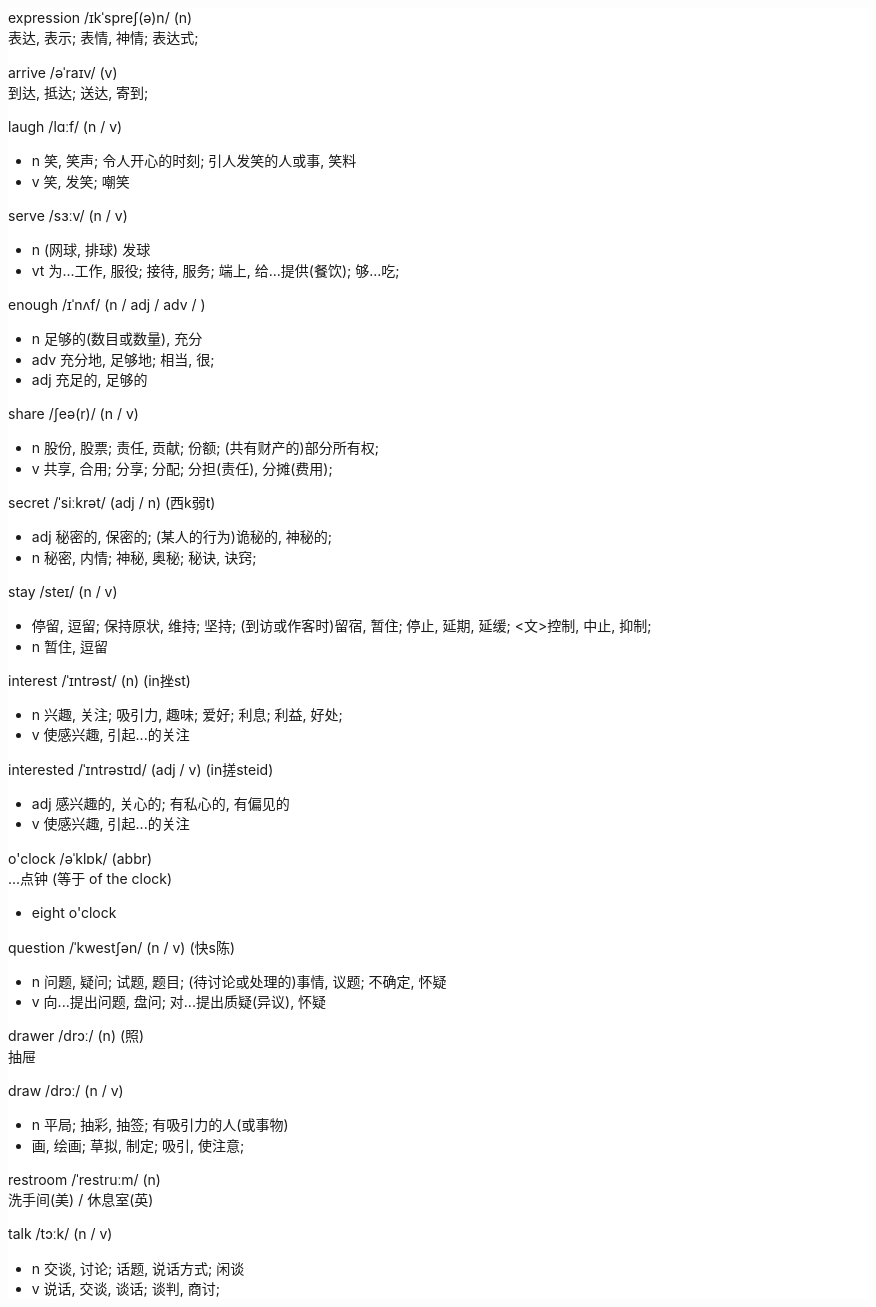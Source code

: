 expression /ɪkˈspreʃ(ə)n/ (n)  
  表达, 表示; 表情, 神情; 表达式;

arrive /əˈraɪv/ (v)  
  到达, 抵达; 送达, 寄到; 

laugh /lɑːf/ (n / v)  
  - n 笑, 笑声; 令人开心的时刻; 引人发笑的人或事, 笑料
  - v 笑, 发笑; 嘲笑

serve /sɜːv/ (n / v)  
  - n (网球, 排球) 发球
  - vt 为...工作, 服役; 接待, 服务; 端上, 给...提供(餐饮); 够...吃; 

enough /ɪˈnʌf/ (n / adj / adv / )  
  - n 足够的(数目或数量), 充分
  - adv 充分地, 足够地; 相当, 很; 
  - adj 充足的, 足够的

share /ʃeə(r)/ (n / v)  
  - n 股份, 股票; 责任, 贡献; 份额; (共有财产的)部分所有权; 
  - v 共享, 合用; 分享; 分配; 分担(责任), 分摊(费用); 

secret /ˈsiːkrət/ (adj / n) (西k弱t)  
  - adj 秘密的, 保密的; (某人的行为)诡秘的, 神秘的; 
  - n 秘密, 内情; 神秘, 奥秘; 秘诀, 诀窍; 

stay /steɪ/ (n / v)  
  - 停留, 逗留; 保持原状, 维持; 坚持; (到访或作客时)留宿, 暂住; 停止, 延期, 延缓; <文>控制, 中止, 抑制; 
  - n 暂住, 逗留

interest /ˈɪntrəst/ (n) (in挫st)  
  - n 兴趣, 关注; 吸引力, 趣味; 爱好; 利息; 利益, 好处; 
  - v 使感兴趣, 引起...的关注

interested /ˈɪntrəstɪd/ (adj / v) (in搓steid)    
  - adj 感兴趣的, 关心的; 有私心的, 有偏见的
  - v 使感兴趣, 引起...的关注

o'clock /əˈklɒk/ (abbr)  
  ...点钟 (等于 of the clock)
  - eight o'clock

question /ˈkwestʃən/ (n / v) (快s陈)  
  - n 问题, 疑问; 试题, 题目; (待讨论或处理的)事情, 议题; 不确定, 怀疑
  - v 向...提出问题, 盘问; 对...提出质疑(异议), 怀疑

drawer /drɔː/ (n) (照)  
  抽屉

draw /drɔː/ (n / v)  
  - n 平局; 抽彩, 抽签; 有吸引力的人(或事物)
  - 画, 绘画; 草拟, 制定; 吸引, 使注意; 

restroom /ˈrestruːm/ (n)  
  洗手间(美) / 休息室(英)

talk /tɔːk/ (n / v)  
  - n 交谈, 讨论; 话题, 说话方式; 闲谈
  - v 说话, 交谈, 谈话; 谈判, 商讨; 
